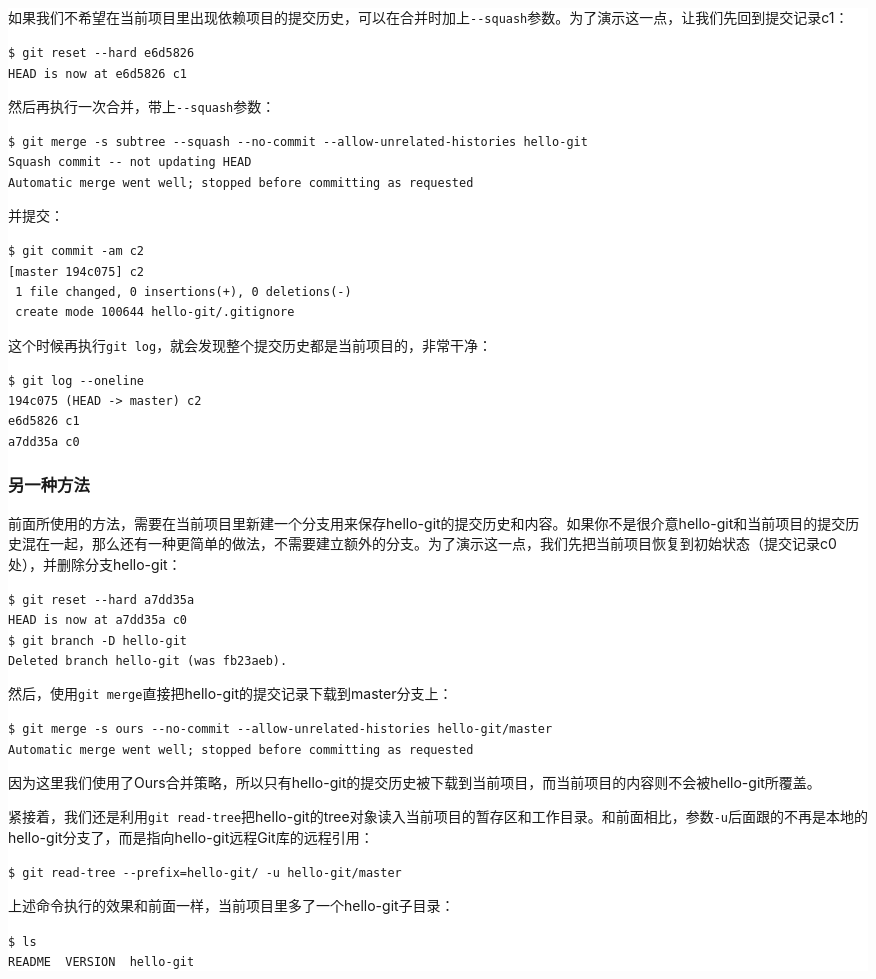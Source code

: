 如果我们不希望在当前项目里出现依赖项目的提交历史，可以在合并时加上`--squash`参数。为了演示这一点，让我们先回到提交记录c1：
```shell
$ git reset --hard e6d5826
HEAD is now at e6d5826 c1
```

然后再执行一次合并，带上`--squash`参数：
```shell
$ git merge -s subtree --squash --no-commit --allow-unrelated-histories hello-git
Squash commit -- not updating HEAD
Automatic merge went well; stopped before committing as requested
```

并提交：
```shell
$ git commit -am c2
[master 194c075] c2
 1 file changed, 0 insertions(+), 0 deletions(-)
 create mode 100644 hello-git/.gitignore
```

这个时候再执行`git log`，就会发现整个提交历史都是当前项目的，非常干净：
```shell
$ git log --oneline
194c075 (HEAD -> master) c2
e6d5826 c1
a7dd35a c0
```

### 另一种方法

前面所使用的方法，需要在当前项目里新建一个分支用来保存hello-git的提交历史和内容。如果你不是很介意hello-git和当前项目的提交历史混在一起，那么还有一种更简单的做法，不需要建立额外的分支。为了演示这一点，我们先把当前项目恢复到初始状态（提交记录c0处），并删除分支hello-git：
```shell
$ git reset --hard a7dd35a
HEAD is now at a7dd35a c0
$ git branch -D hello-git
Deleted branch hello-git (was fb23aeb).
```

然后，使用`git merge`直接把hello-git的提交记录下载到master分支上：
```shell
$ git merge -s ours --no-commit --allow-unrelated-histories hello-git/master
Automatic merge went well; stopped before committing as requested
```

因为这里我们使用了Ours合并策略，所以只有hello-git的提交历史被下载到当前项目，而当前项目的内容则不会被hello-git所覆盖。

紧接着，我们还是利用`git read-tree`把hello-git的tree对象读入当前项目的暂存区和工作目录。和前面相比，参数`-u`后面跟的不再是本地的hello-git分支了，而是指向hello-git远程Git库的远程引用：
```shell
$ git read-tree --prefix=hello-git/ -u hello-git/master
```

上述命令执行的效果和前面一样，当前项目里多了一个hello-git子目录：
```shell
$ ls
README	VERSION  hello-git
```
